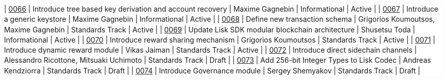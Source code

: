| [0066](proposals/lip-0066.md) | Introduce tree based key derivation and account recovery | Maxime Gagnebin | Informational | Active |
| [0067](proposals/lip-0067.md) | Introduce a generic keystore | Maxime Gagnebin | Informational | Active |
| [0068](proposals/lip-0068.md) | Define new transaction schema | Grigorios Koumoutsos, Maxime Gagnebin | Standards Track | Active |
| [0069](proposals/lip-0069.md) | Update Lisk SDK modular blockchain architecture | Shusetsu Toda | Informational | Active |
| [0070](proposals/lip-0070.md) | Introduce reward sharing mechanism | Grigorios Koumoutsos | Standards Track | Active |
| [0071](proposals/lip-0071.md) | Introduce dynamic reward module | Vikas Jaiman | Standards Track | Active |
| [0072](proposals/lip-0072.md) | Introduce direct sidechain channels | Alessandro Ricottone, Mitsuaki Uchimoto | Standards Track | Draft |
| [0073](proposals/lip-0073.md) | Add 256-bit Integer Types to Lisk Codec | Andreas Kendziorra | Standards Track | Draft |
| [0074](proposals/lip-0074.md) | Introduce Governance module | Sergey Shemyakov | Standards Track | Draft |